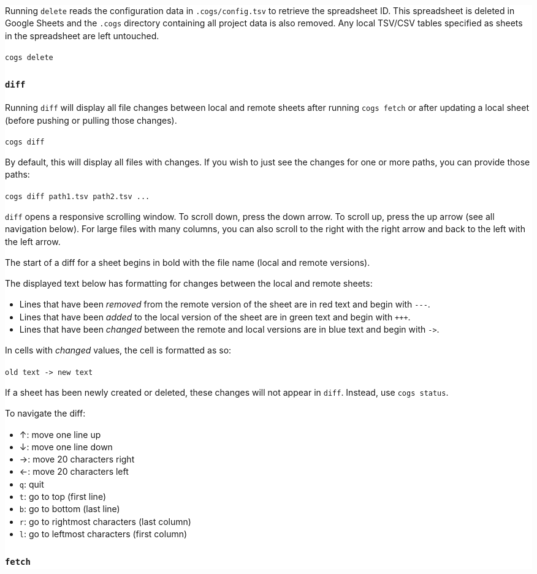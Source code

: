 Running `delete` reads the configuration data in `.cogs/config.tsv` to retrieve the spreadsheet ID. This spreadsheet is deleted in Google Sheets and the `.cogs` directory containing all project data is also removed. Any local TSV/CSV tables specified as sheets in the spreadsheet are left untouched.

```
cogs delete
```

### `diff`

Running `diff` will display all file changes between local and remote sheets after running `cogs fetch` or after updating a local sheet (before pushing or pulling those changes).

```
cogs diff
```

By default, this will display all files with changes. If you wish to just see the changes for one or more paths, you can provide those paths:

```
cogs diff path1.tsv path2.tsv ...
```

`diff` opens a responsive scrolling window. To scroll down, press the down arrow. To scroll up, press the up arrow (see all navigation below). For large files with many columns, you can also scroll to the right with the right arrow and back to the left with the left arrow.

The start of a diff for a sheet begins in bold with the file name (local and remote versions).

The displayed text below has formatting for changes between the local and remote sheets:
* Lines that have been _removed_ from the remote version of the sheet are in red text and begin with `---`.
* Lines that have been _added_ to the local version of the sheet are in green text and begin with `+++`.
* Lines that have been _changed_ between the remote and local versions are in blue text and begin with `->`.

In cells with _changed_ values, the cell is formatted as so:
```
old text -> new text
```

If a sheet has been newly created or deleted, these changes will not appear in `diff`. Instead, use `cogs status`.

To navigate the diff:
* &#8593;: move one line up
* &#8595;: move one line down
* &#8594;: move 20 characters right
* &#8592;: move 20 characters left
* `q`: quit
* `t`: go to top (first line)
* `b`: go to bottom (last line)
* `r`: go to rightmost characters (last column)
* `l`: go to leftmost characters (first column)

### `fetch`
